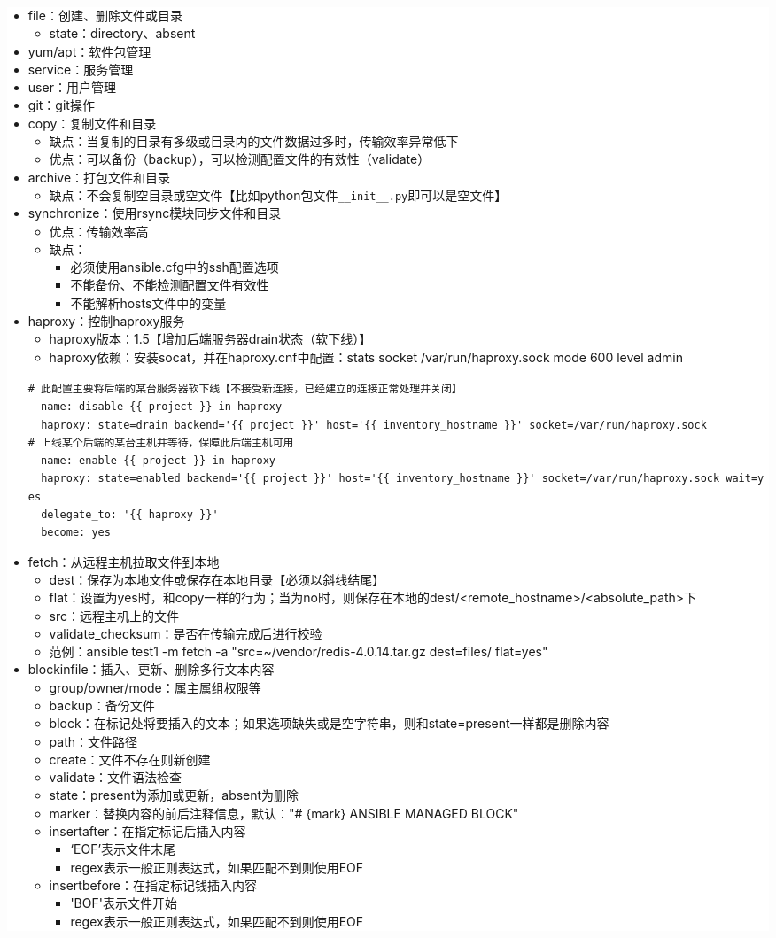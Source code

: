 * file：创建、删除文件或目录
    - state：directory、absent
* yum/apt：软件包管理
* service：服务管理
* user：用户管理
* git：git操作
* copy：复制文件和目录
    - 缺点：当复制的目录有多级或目录内的文件数据过多时，传输效率异常低下
    - 优点：可以备份（backup），可以检测配置文件的有效性（validate）
* archive：打包文件和目录
    - 缺点：不会复制空目录或空文件【比如python包文件`__init__.py`即可以是空文件】
* synchronize：使用rsync模块同步文件和目录
    - 优点：传输效率高
    - 缺点：
        + 必须使用ansible.cfg中的ssh配置选项
        + 不能备份、不能检测配置文件有效性
        + 不能解析hosts文件中的变量
* haproxy：控制haproxy服务
    + haproxy版本：1.5【增加后端服务器drain状态（软下线）】
    + haproxy依赖：安装socat，并在haproxy.cnf中配置：stats socket /var/run/haproxy.sock mode 600 level admin
    ```
    # 此配置主要将后端的某台服务器软下线【不接受新连接，已经建立的连接正常处理并关闭】
    - name: disable {{ project }} in haproxy
      haproxy: state=drain backend='{{ project }}' host='{{ inventory_hostname }}' socket=/var/run/haproxy.sock 
    # 上线某个后端的某台主机并等待，保障此后端主机可用
    - name: enable {{ project }} in haproxy
      haproxy: state=enabled backend='{{ project }}' host='{{ inventory_hostname }}' socket=/var/run/haproxy.sock wait=yes
      delegate_to: '{{ haproxy }}'
      become: yes
    ```
* fetch：从远程主机拉取文件到本地
  - dest：保存为本地文件或保存在本地目录【必须以斜线结尾】
  - flat：设置为yes时，和copy一样的行为；当为no时，则保存在本地的dest/<remote_hostname>/<absolute_path>下
  - src：远程主机上的文件
  - validate_checksum：是否在传输完成后进行校验
  - 范例：ansible test1 -m fetch -a "src=~/vendor/redis-4.0.14.tar.gz dest=files/ flat=yes"
* blockinfile：插入、更新、删除多行文本内容
  - group/owner/mode：属主属组权限等
  - backup：备份文件
  - block：在标记处将要插入的文本；如果选项缺失或是空字符串，则和state=present一样都是删除内容
  - path：文件路径
  - create：文件不存在则新创建
  - validate：文件语法检查
  - state：present为添加或更新，absent为删除
  - marker：替换内容的前后注释信息，默认："# {mark} ANSIBLE MANAGED BLOCK"
  - insertafter：在指定标记后插入内容
    + ‘EOF’表示文件末尾
    + regex表示一般正则表达式，如果匹配不到则使用EOF
  - insertbefore：在指定标记钱插入内容
    + 'BOF'表示文件开始
    + regex表示一般正则表达式，如果匹配不到则使用EOF
